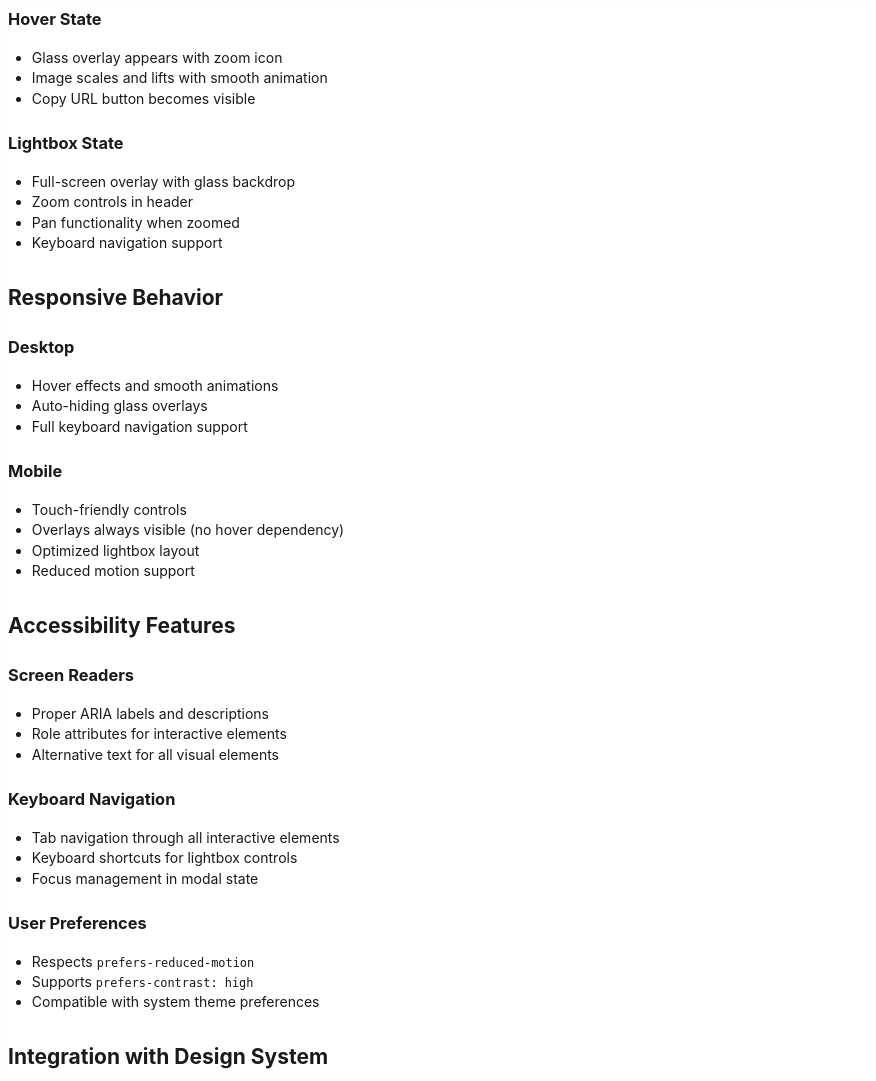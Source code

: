 ### Hover State

- Glass overlay appears with zoom icon
- Image scales and lifts with smooth animation
- Copy URL button becomes visible

### Lightbox State

- Full-screen overlay with glass backdrop
- Zoom controls in header
- Pan functionality when zoomed
- Keyboard navigation support

## Responsive Behavior

### Desktop

- Hover effects and smooth animations
- Auto-hiding glass overlays
- Full keyboard navigation support

### Mobile

- Touch-friendly controls
- Overlays always visible (no hover dependency)
- Optimized lightbox layout
- Reduced motion support

## Accessibility Features

### Screen Readers

- Proper ARIA labels and descriptions
- Role attributes for interactive elements
- Alternative text for all visual elements

### Keyboard Navigation

- Tab navigation through all interactive elements
- Keyboard shortcuts for lightbox controls
- Focus management in modal state

### User Preferences

- Respects `prefers-reduced-motion`
- Supports `prefers-contrast: high`
- Compatible with system theme preferences

## Integration with Design System
